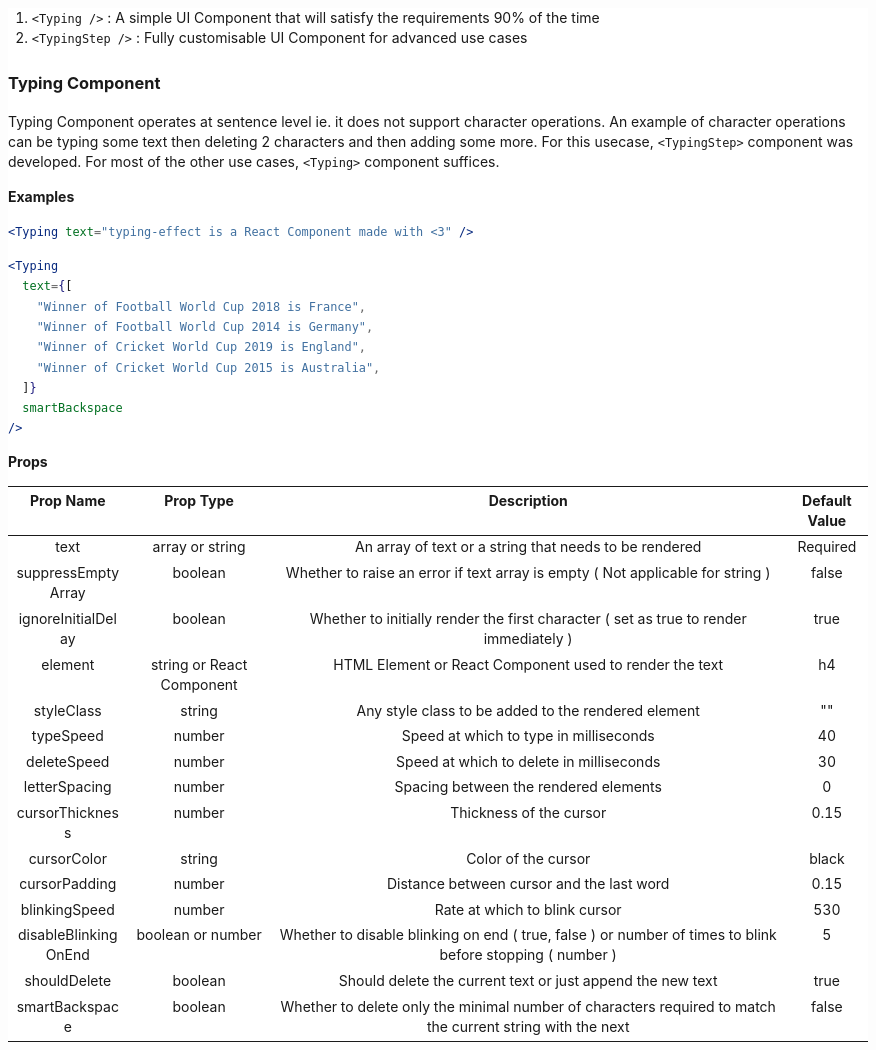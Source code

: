 1. `<Typing />` : A simple UI Component that will satisfy the requirements 90% of the time
2. `<TypingStep />` : Fully customisable UI Component for advanced use cases

<a name="typing" />

### Typing Component

Typing Component operates at sentence level ie. it does not support character operations. An example of character operations can be typing some text then deleting 2 characters and then adding some more. For this usecase, `<TypingStep>` component was developed. For most of the other use cases, `<Typing>` component suffices.

**Examples**

```jsx
<Typing text="typing-effect is a React Component made with <3" />
```

```jsx
<Typing
  text={[
    "Winner of Football World Cup 2018 is France",
    "Winner of Football World Cup 2014 is Germany",
    "Winner of Cricket World Cup 2019 is England",
    "Winner of Cricket World Cup 2015 is Australia",
  ]}
  smartBackspace
/>
```

**Props**

|      Prop Name       |         Prop Type         |                                                Description                                                 | Default Value |
| :------------------: | :-----------------------: | :--------------------------------------------------------------------------------------------------------: | :-----------: |
|         text         |      array or string      |                           An array of text or a string that needs to be rendered                           |   Required    |
|  suppressEmptyArray  |          boolean          |               Whether to raise an error if text array is empty ( Not applicable for string )               |     false     |
|  ignoreInitialDelay  |          boolean          |           Whether to initially render the first character ( set as true to render immediately )            |     true      |
|       element        | string or React Component |                          HTML Element or React Component used to render the text                           |      h4       |
|      styleClass      |          string           |                            Any style class to be added to the rendered element                             |      ""       |
|      typeSpeed       |          number           |                                   Speed at which to type in milliseconds                                   |      40       |
|     deleteSpeed      |          number           |                                  Speed at which to delete in milliseconds                                  |      30       |
|    letterSpacing     |          number           |                                   Spacing between the rendered elements                                    |       0       |
|   cursorThickness    |          number           |                                          Thickness of the cursor                                           |     0.15      |
|     cursorColor      |          string           |                                            Color of the cursor                                             |     black     |
|    cursorPadding     |          number           |                                 Distance between cursor and the last word                                  |     0.15      |
|    blinkingSpeed     |          number           |                                       Rate at which to blink cursor                                        |      530      |
| disableBlinkingOnEnd |     boolean or number     | Whether to disable blinking on end ( true, false ) or number of times to blink before stopping ( number )  |       5       |
|     shouldDelete     |          boolean          |                         Should delete the current text or just append the new text                         |     true      |
|    smartBackspace    |          boolean          | Whether to delete only the minimal number of characters required to match the current string with the next |     false     |
